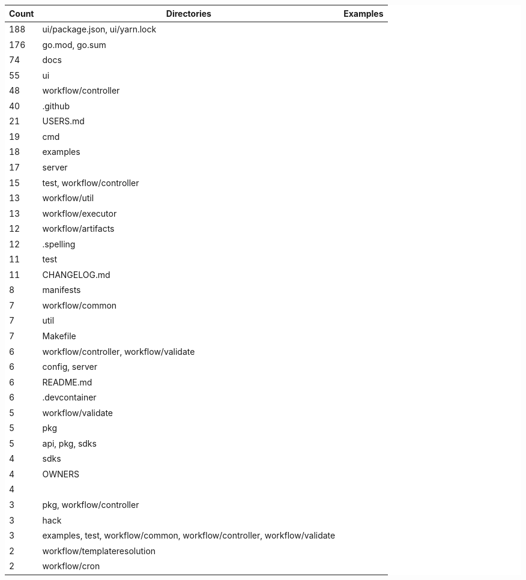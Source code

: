 | Count | Directories | Examples |
| ----- | ----------- | -------- |
| 188 | ui/package.json, ui/yarn.lock | |
| 176 | go.mod, go.sum | |
| 74 | docs | |
| 55 | ui | |
| 48 | workflow/controller | |
| 40 | .github | |
| 21 | USERS.md | |
| 19 | cmd | |
| 18 | examples | |
| 17 | server | |
| 15 | test, workflow/controller | |
| 13 | workflow/util | |
| 13 | workflow/executor | |
| 12 | workflow/artifacts | |
| 12 | .spelling | |
| 11 | test | |
| 11 | CHANGELOG.md | |
| 8 | manifests | |
| 7 | workflow/common | |
| 7 | util | |
| 7 | Makefile | |
| 6 | workflow/controller, workflow/validate | |
| 6 | config, server | |
| 6 | README.md | |
| 6 | .devcontainer | |
| 5 | workflow/validate | |
| 5 | pkg | |
| 5 | api, pkg, sdks | |
| 4 | sdks | |
| 4 | OWNERS | |
| 4 |  | |
| 3 | pkg, workflow/controller | |
| 3 | hack | |
| 3 | examples, test, workflow/common, workflow/controller, workflow/validate | |
| 2 | workflow/templateresolution | |
| 2 | workflow/cron | |